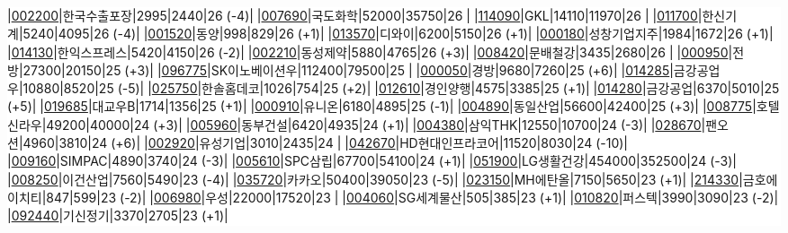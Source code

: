|[002200](https://finance.daum.net/quotes/A002200)|한국수출포장|2995|2440|26 (-4)|
|[007690](https://finance.daum.net/quotes/A007690)|국도화학|52000|35750|26 |
|[114090](https://finance.daum.net/quotes/A114090)|GKL|14110|11970|26 |
|[011700](https://finance.daum.net/quotes/A011700)|한신기계|5240|4095|26 (-4)|
|[001520](https://finance.daum.net/quotes/A001520)|동양|998|829|26 (+1)|
|[013570](https://finance.daum.net/quotes/A013570)|디와이|6200|5150|26 (+1)|
|[000180](https://finance.daum.net/quotes/A000180)|성창기업지주|1984|1672|26 (+1)|
|[014130](https://finance.daum.net/quotes/A014130)|한익스프레스|5420|4150|26 (-2)|
|[002210](https://finance.daum.net/quotes/A002210)|동성제약|5880|4765|26 (+3)|
|[008420](https://finance.daum.net/quotes/A008420)|문배철강|3435|2680|26 |
|[000950](https://finance.daum.net/quotes/A000950)|전방|27300|20150|25 (+3)|
|[096775](https://finance.daum.net/quotes/A096775)|SK이노베이션우|112400|79500|25 |
|[000050](https://finance.daum.net/quotes/A000050)|경방|9680|7260|25 (+6)|
|[014285](https://finance.daum.net/quotes/A014285)|금강공업우|10880|8520|25 (-5)|
|[025750](https://finance.daum.net/quotes/A025750)|한솔홈데코|1026|754|25 (+2)|
|[012610](https://finance.daum.net/quotes/A012610)|경인양행|4575|3385|25 (+1)|
|[014280](https://finance.daum.net/quotes/A014280)|금강공업|6370|5010|25 (+5)|
|[019685](https://finance.daum.net/quotes/A019685)|대교우B|1714|1356|25 (+1)|
|[000910](https://finance.daum.net/quotes/A000910)|유니온|6180|4895|25 (-1)|
|[004890](https://finance.daum.net/quotes/A004890)|동일산업|56600|42400|25 (+3)|
|[008775](https://finance.daum.net/quotes/A008775)|호텔신라우|49200|40000|24 (+3)|
|[005960](https://finance.daum.net/quotes/A005960)|동부건설|6420|4935|24 (+1)|
|[004380](https://finance.daum.net/quotes/A004380)|삼익THK|12550|10700|24 (-3)|
|[028670](https://finance.daum.net/quotes/A028670)|팬오션|4960|3810|24 (+6)|
|[002920](https://finance.daum.net/quotes/A002920)|유성기업|3010|2435|24 |
|[042670](https://finance.daum.net/quotes/A042670)|HD현대인프라코어|11520|8030|24 (-10)|
|[009160](https://finance.daum.net/quotes/A009160)|SIMPAC|4890|3740|24 (-3)|
|[005610](https://finance.daum.net/quotes/A005610)|SPC삼립|67700|54100|24 (+1)|
|[051900](https://finance.daum.net/quotes/A051900)|LG생활건강|454000|352500|24 (-3)|
|[008250](https://finance.daum.net/quotes/A008250)|이건산업|7560|5490|23 (-4)|
|[035720](https://finance.daum.net/quotes/A035720)|카카오|50400|39050|23 (-5)|
|[023150](https://finance.daum.net/quotes/A023150)|MH에탄올|7150|5650|23 (+1)|
|[214330](https://finance.daum.net/quotes/A214330)|금호에이치티|847|599|23 (-2)|
|[006980](https://finance.daum.net/quotes/A006980)|우성|22000|17520|23 |
|[004060](https://finance.daum.net/quotes/A004060)|SG세계물산|505|385|23 (+1)|
|[010820](https://finance.daum.net/quotes/A010820)|퍼스텍|3990|3090|23 (-2)|
|[092440](https://finance.daum.net/quotes/A092440)|기신정기|3370|2705|23 (+1)|